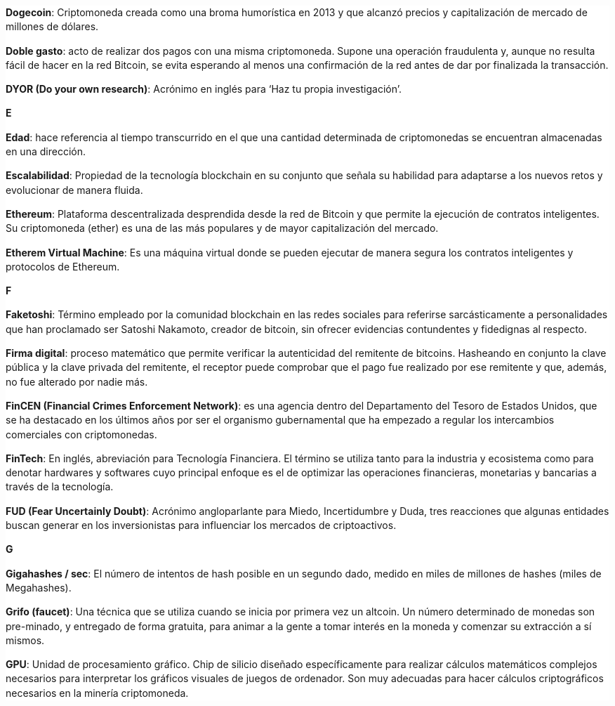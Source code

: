 **Dogecoin**: Criptomoneda creada como una broma humorística en 2013 y que alcanzó precios y capitalización de mercado de millones de dólares.

**Doble gasto**: acto de realizar dos pagos con una misma criptomoneda. Supone una operación fraudulenta y, aunque no resulta fácil de hacer en la red Bitcoin, se evita esperando al menos una confirmación de la red antes de dar por finalizada la transacción.

**DYOR (Do your own research)**: Acrónimo en inglés para ‘Haz tu propia investigación’.

**E**

**Edad**: hace referencia al tiempo transcurrido en el que una cantidad determinada de criptomonedas se encuentran almacenadas en una dirección.

**Escalabilidad**: Propiedad de la tecnología blockchain en su conjunto que señala su habilidad para adaptarse a los nuevos retos y evolucionar de manera fluida.

**Ethereum**: Plataforma descentralizada desprendida desde la red de Bitcoin y que permite la ejecución de contratos inteligentes. Su criptomoneda (ether) es una de las más populares y de mayor capitalización del mercado.

**Etherem Virtual Machine**: Es una máquina virtual donde se pueden ejecutar de manera segura los contratos inteligentes y protocolos de Ethereum.

**F**

**Faketoshi**: Término empleado por la comunidad blockchain en las redes sociales para referirse sarcásticamente a personalidades que han proclamado ser Satoshi Nakamoto, creador de bitcoin, sin ofrecer evidencias contundentes y fidedignas al respecto.

**Firma digital**: proceso matemático que permite verificar la autenticidad del remitente de bitcoins. Hasheando en conjunto la clave pública y la clave privada del remitente, el receptor puede comprobar que el pago fue realizado por ese remitente y que, además, no fue alterado por nadie más.

**FinCEN (Financial Crimes Enforcement Network)**: es una agencia dentro del Departamento del Tesoro de Estados Unidos, que se ha destacado en los últimos años por ser el organismo gubernamental que ha empezado a regular los intercambios comerciales con criptomonedas.

**FinTech**: En inglés, abreviación para Tecnología Financiera. El término se utiliza tanto para la industria y ecosistema como para denotar hardwares y softwares cuyo principal enfoque es el de optimizar las operaciones financieras, monetarias y bancarias a través de la tecnología.

**FUD (Fear Uncertainly Doubt)**: Acrónimo angloparlante para Miedo, Incertidumbre y Duda, tres reacciones que algunas entidades buscan generar en los inversionistas para influenciar los mercados de criptoactivos.

**G**

**Gigahashes / sec**: El número de intentos de hash posible en un segundo dado, medido en miles de millones de hashes (miles de Megahashes).

**Grifo (faucet)**: Una técnica que se utiliza cuando se inicia por primera vez un altcoin. Un número determinado de monedas son pre-minado, y entregado de forma gratuita, para animar a la gente a tomar interés en la moneda y comenzar su extracción a sí mismos.

**GPU**: Unidad de procesamiento gráfico. Chip de silicio diseñado específicamente para realizar cálculos matemáticos complejos necesarios para interpretar los gráficos visuales de juegos de ordenador. Son muy adecuadas para hacer cálculos criptográficos necesarios en la minería criptomoneda.
